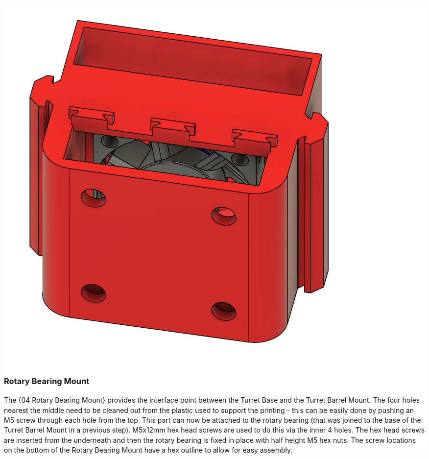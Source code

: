 ![Fan Inlet](./assets/images/FanInlet.PNG)

### Rotary Bearing Mount
The {04 Rotary Bearing Mount} provides the interface point between the Turret Base and the Turret Barrel Mount. The four holes nearest the middle need to be cleaned out from the plastic used to support the printing - this can be easily done by pushing an M5 screw through each hole from the top. This part can now be attached to the rotary bearing (that was joined to the base of the Turret Barrel Mount in a previous step). M5x12mm hex head screws are used to do this via the inner 4 holes. The hex head screws are inserted from the underneath and then the rotary bearing is fixed in place with half height M5 hex nuts. The screw locations on the bottom of the Rotary Bearing Mount have a hex outline to allow for easy assembly. 
